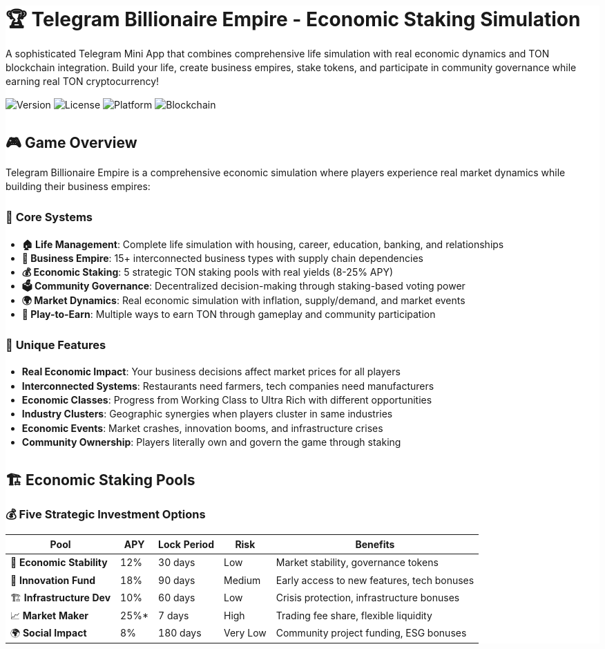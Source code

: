 # 🏆 Telegram Billionaire Empire - Economic Staking Simulation

A sophisticated Telegram Mini App that combines comprehensive life simulation with real economic dynamics and TON blockchain integration. Build your life, create business empires, stake tokens, and participate in community governance while earning real TON cryptocurrency!

![Version](https://img.shields.io/badge/version-3.0.0-blue.svg)
![License](https://img.shields.io/badge/license-MIT-green.svg)
![Platform](https://img.shields.io/badge/platform-Telegram-blue.svg)
![Blockchain](https://img.shields.io/badge/blockchain-TON-orange.svg)

## 🎮 Game Overview

Telegram Billionaire Empire is a comprehensive economic simulation where players experience real market dynamics while building their business empires:

### 🌟 **Core Systems**

- **🏠 Life Management**: Complete life simulation with housing, career, education, banking, and relationships
- **🏢 Business Empire**: 15+ interconnected business types with supply chain dependencies
- **💰 Economic Staking**: 5 strategic TON staking pools with real yields (8-25% APY)
- **🗳️ Community Governance**: Decentralized decision-making through staking-based voting power
- **🌍 Market Dynamics**: Real economic simulation with inflation, supply/demand, and market events
- **🎯 Play-to-Earn**: Multiple ways to earn TON through gameplay and community participation

### 🚀 **Unique Features**

- **Real Economic Impact**: Your business decisions affect market prices for all players
- **Interconnected Systems**: Restaurants need farmers, tech companies need manufacturers
- **Economic Classes**: Progress from Working Class to Ultra Rich with different opportunities
- **Industry Clusters**: Geographic synergies when players cluster in same industries
- **Economic Events**: Market crashes, innovation booms, and infrastructure crises
- **Community Ownership**: Players literally own and govern the game through staking

## 🏗️ **Economic Staking Pools**

### 💰 **Five Strategic Investment Options**

| Pool | APY | Lock Period | Risk | Benefits |
|------|-----|-------------|------|----------|
| 🏦 **Economic Stability** | 12% | 30 days | Low | Market stability, governance tokens |
| 🚀 **Innovation Fund** | 18% | 90 days | Medium | Early access to new features, tech bonuses |
| 🏗️ **Infrastructure Dev** | 10% | 60 days | Low | Crisis protection, infrastructure bonuses |
| 📈 **Market Maker** | 25%* | 7 days | High | Trading fee share, flexible liquidity |
| 🌍 **Social Impact** | 8% | 180 days | Very Low | Community project funding, ESG bonuses |
